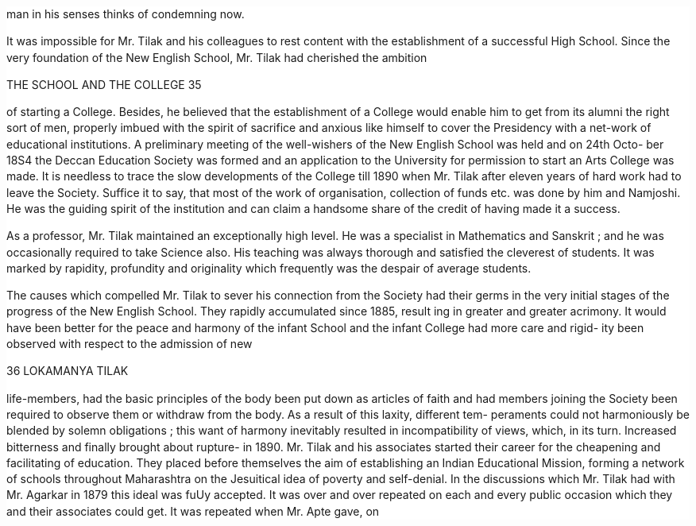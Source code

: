 man in his senses thinks of condemning now. 

It was impossible for Mr. Tilak and his colleagues to 
rest content with the establishment of a successful 
High School. Since the very foundation of the New 
English School, Mr. Tilak had cherished the ambition 



THE SCHOOL AND THE COLLEGE 35 

of starting a College. Besides, he believed that the 
establishment of a College would enable him to get 
from its alumni the right sort of men, properly imbued 
with the spirit of sacrifice and anxious like himself to 
cover the Presidency with a net-work of educational 
institutions. A preliminary meeting of the well-wishers 
of the New English School was held and on 24th Octo- 
ber 18S4 the Deccan Education Society was formed 
and an application to the University for permission to 
start an Arts College was made. It is needless to 
trace the slow developments of the College till 1890 
when Mr. Tilak after eleven years of hard work had 
to leave the Society. Suffice it to say, that most of the 
work of organisation, collection of funds etc. was done 
by him and Namjoshi. He was the guiding spirit of 
the institution and can claim a handsome share of 
the credit of having made it a success. 

As a professor, Mr. Tilak maintained an exceptionally 
high level. He was a specialist in Mathematics and 
Sanskrit ; and he was occasionally required to take 
Science also. His teaching was always thorough and 
satisfied the cleverest of students. It was marked by 
rapidity, profundity and originality which frequently 
was the despair of average students. 

The causes which compelled Mr. Tilak to sever his 
connection from the Society had their germs in the 
very initial stages of the progress of the New English 
School. They rapidly accumulated since 1885, result 
ing in greater and greater acrimony. It would have 
been better for the peace and harmony of the infant 
School and the infant College had more care and rigid- 
ity been observed with respect to the admission of new 



36 LOKAMANYA TILAK 

life-members, had the basic principles of the body been 
put down as articles of faith and had members joining 
the Society been required to observe them or withdraw 
from the body. As a result of this laxity, different tem- 
peraments could not harmoniously be blended by 
solemn obligations ; this want of harmony inevitably 
resulted in incompatibility of views, which, in its turn. 
Increased bitterness and finally brought about rupture- 
in 1890. Mr. Tilak and his associates started their 
career for the cheapening and facilitating of education. 
They placed before themselves the aim of establishing 
an Indian Educational Mission, forming a network of 
schools throughout Maharashtra on the Jesuitical idea of 
poverty and self-denial. In the discussions which Mr. 
Tilak had with Mr. Agarkar in 1879 this ideal was fuUy 
accepted. It was over and over repeated on each and 
every public occasion which they and their associates 
could get. It was repeated when Mr. Apte gave, on 